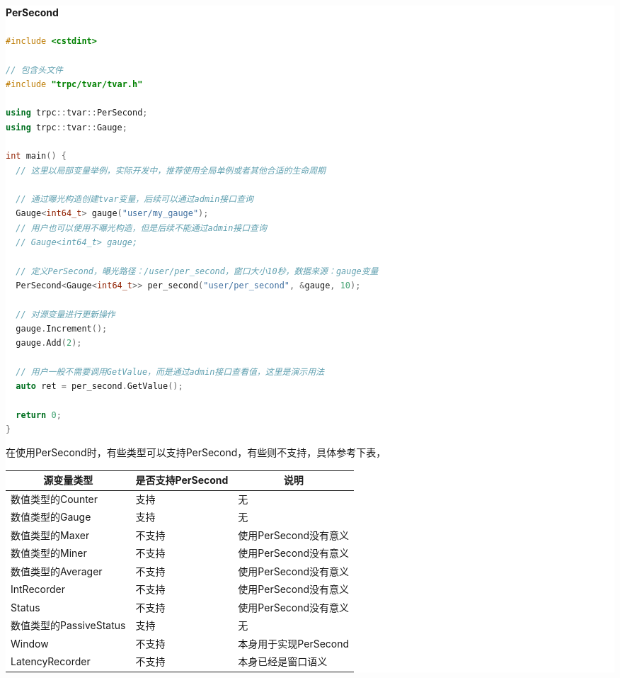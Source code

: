 #### PerSecond

```cpp
#include <cstdint>

// 包含头文件
#include "trpc/tvar/tvar.h"

using trpc::tvar::PerSecond;
using trpc::tvar::Gauge;

int main() {
  // 这里以局部变量举例，实际开发中，推荐使用全局单例或者其他合适的生命周期

  // 通过曝光构造创建tvar变量，后续可以通过admin接口查询
  Gauge<int64_t> gauge("user/my_gauge");
  // 用户也可以使用不曝光构造，但是后续不能通过admin接口查询
  // Gauge<int64_t> gauge;

  // 定义PerSecond，曝光路径：/user/per_second，窗口大小10秒，数据来源：gauge变量
  PerSecond<Gauge<int64_t>> per_second("user/per_second", &gauge, 10);

  // 对源变量进行更新操作
  gauge.Increment();
  gauge.Add(2);

  // 用户一般不需要调用GetValue，而是通过admin接口查看值，这里是演示用法
  auto ret = per_second.GetValue();

  return 0;
}
```

在使用PerSecond时，有些类型可以支持PerSecond，有些则不支持，具体参考下表，

| 源变量类型 | 是否支持PerSecond | 说明 |
|----------|------------------|-----|
| 数值类型的Counter | 支持 | 无 |
| 数值类型的Gauge | 支持 | 无 |
| 数值类型的Maxer | 不支持 | 使用PerSecond没有意义 |
| 数值类型的Miner | 不支持 | 使用PerSecond没有意义 |
| 数值类型的Averager | 不支持 | 使用PerSecond没有意义 |
| IntRecorder | 不支持 | 使用PerSecond没有意义 |
| Status | 不支持 | 使用PerSecond没有意义 |
| 数值类型的PassiveStatus | 支持 | 无 |
| Window | 不支持 | 本身用于实现PerSecond |
| LatencyRecorder | 不支持 | 本身已经是窗口语义 |
